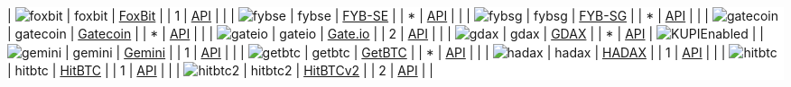 | ![foxbit](https://user-images.githubusercontent.com/1294454/27991413-11b40d42-647f-11e7-91ee-78ced874dd09.jpg)             | foxbit             | [FoxBit](https://foxbit.exchange)                                                    |                                                                                                                            | 1     | [API](https://blinktrade.com/docs)                                                               |                                                                    |
| ![fybse](https://user-images.githubusercontent.com/1294454/27766512-31019772-5edb-11e7-8241-2e675e6797f1.jpg)              | fybse              | [FYB-SE](https://www.fybse.se)                                                       |                                                                                                                            | \*    | [API](http://docs.fyb.apiary.io)                                                                 |                                                                    |
| ![fybsg](https://user-images.githubusercontent.com/1294454/27766513-3364d56a-5edb-11e7-9e6b-d5898bb89c81.jpg)              | fybsg              | [FYB-SG](https://www.fybsg.com)                                                      |                                                                                                                            | \*    | [API](http://docs.fyb.apiary.io)                                                                 |                                                                    |
| ![gatecoin](https://user-images.githubusercontent.com/1294454/28646817-508457f2-726c-11e7-9eeb-3528d2413a58.jpg)           | gatecoin           | [Gatecoin](https://gatecoin.com)                                                     |                                                                                                                            | \*    | [API](https://gatecoin.com/api)                                                                  |                                                                    |
| ![gateio](https://user-images.githubusercontent.com/1294454/31784029-0313c702-b509-11e7-9ccc-bc0da6a0e435.jpg)             | gateio             | [Gate.io](https://gate.io/)                                                          |                                                                                                                            | 2     | [API](https://gate.io/api2)                                                                      |                                                                    |
| ![gdax](https://user-images.githubusercontent.com/1294454/27766527-b1be41c6-5edb-11e7-95f6-5b496c469e2c.jpg)               | gdax               | [GDAX](https://www.gdax.com)                                                         |                                                                                                                            | \*    | [API](https://docs.gdax.com)                                                                     | ![KUPIEnabled](https://img.shields.io/badge/KUPI-enabled-blue.svg) |
| ![gemini](https://user-images.githubusercontent.com/1294454/27816857-ce7be644-6096-11e7-82d6-3c257263229c.jpg)             | gemini             | [Gemini](https://gemini.com)                                                         |                                                                                                                            | 1     | [API](https://docs.gemini.com/rest-api)                                                          |                                                                    |
| ![getbtc](https://user-images.githubusercontent.com/1294454/33801902-03c43462-dd7b-11e7-992e-077e4cd015b9.jpg)             | getbtc             | [GetBTC](https://getbtc.org)                                                         |                                                                                                                            | \*    | [API](https://getbtc.org/api-docs.php)                                                           |                                                                    |
| ![hadax](https://user-images.githubusercontent.com/1294454/38059952-4756c49e-32f1-11e8-90b9-45c1eccba9cd.jpg)              | hadax              | [HADAX](https://www.huobi.br.com/en-us/topic/invited/?invite_code=rwrd3)             |                                                                                                                            | 1     | [API](https://github.com/huobiapi/API_Docs/wiki)                                                 |                                                                    |
| ![hitbtc](https://user-images.githubusercontent.com/1294454/27766555-8eaec20e-5edc-11e7-9c5b-6dc69fc42f5e.jpg)             | hitbtc             | [HitBTC](https://hitbtc.com/?ref_id=5a5d39a65d466)                                   |                                                                                                                            | 1     | [API](https://github.com/hitbtc-com/hitbtc-api/blob/master/APIv1.md)                             |                                                                    |
| ![hitbtc2](https://user-images.githubusercontent.com/1294454/27766555-8eaec20e-5edc-11e7-9c5b-6dc69fc42f5e.jpg)            | hitbtc2            | [HitBTCv2](https://hitbtc.com/?ref_id=5a5d39a65d466)                                 |                                                                                                                            | 2     | [API](https://api.hitbtc.com)                                                                    |                                                                    |